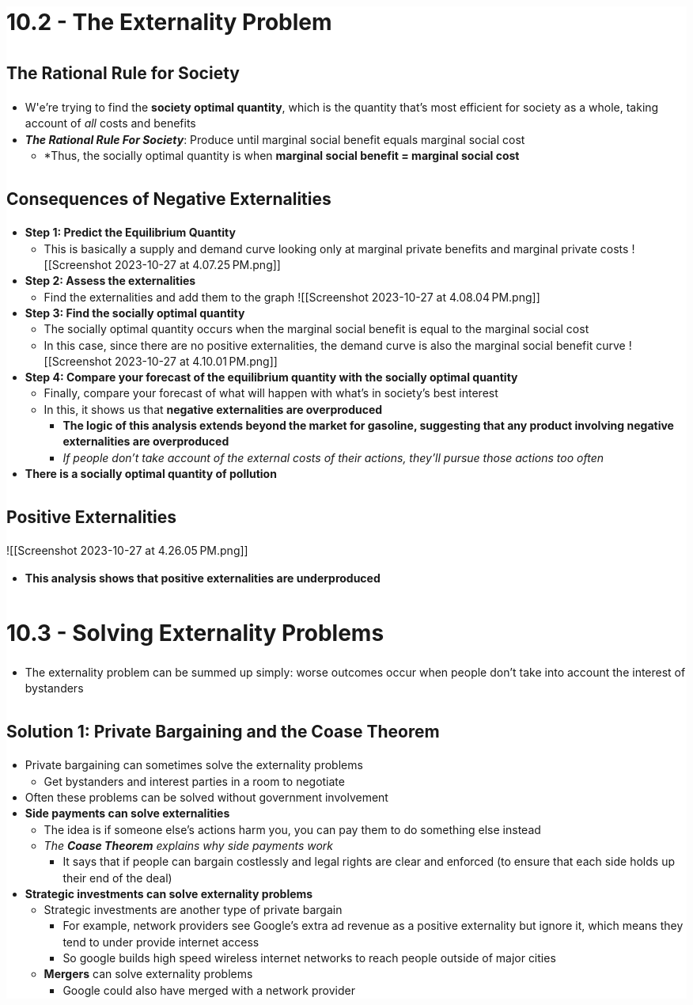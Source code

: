 # 10.2 - The Externality Problem
## The Rational Rule for Society
* W'e’re trying to find the **society optimal quantity**, which is the quantity that’s most efficient for society as a whole, taking account of *all* costs and benefits
* ***The Rational Rule For Society***: Produce until marginal social benefit equals marginal social cost
	* *Thus, the socially optimal quantity is when **marginal social benefit = marginal social cost**

## Consequences of Negative Externalities
* **Step 1: Predict the Equilibrium Quantity**
	* This is basically a supply and demand curve looking only at marginal private benefits and marginal private costs
![[Screenshot 2023-10-27 at 4.07.25 PM.png]]
* **Step 2: Assess the externalities**
	* Find the externalities and add them to the graph
![[Screenshot 2023-10-27 at 4.08.04 PM.png]]
* **Step 3: Find the socially optimal quantity**
	* The socially optimal quantity occurs when the marginal social benefit is equal to the marginal social cost
	* In this case, since there are no positive externalities, the demand curve is also the marginal social benefit curve
![[Screenshot 2023-10-27 at 4.10.01 PM.png]]
* **Step 4: Compare your forecast of the equilibrium quantity with the socially optimal quantity**
	* Finally, compare your forecast of what will happen with what’s in society’s best interest
	* In this, it shows us that **negative externalities are overproduced**
		* **The logic of this analysis extends beyond the market for gasoline, suggesting that any product involving negative externalities are overproduced**
		* *If people don’t take account of the external costs of their actions, they’ll pursue those actions too often*
* **There is a socially optimal quantity of pollution**
## Positive Externalities
![[Screenshot 2023-10-27 at 4.26.05 PM.png]]
* **This analysis shows that positive externalities are underproduced**

# 10.3 - Solving Externality Problems
* The externality problem can be summed up simply: worse outcomes occur when people don’t take into account the interest of bystanders
## Solution 1: Private Bargaining and the Coase Theorem
* Private bargaining can sometimes solve the externality problems
	* Get bystanders and interest parties in a room to negotiate
* Often these problems can be solved without government involvement
* **Side payments can solve externalities**
	* The idea is if someone else’s actions harm you, you can pay them to do something else instead
	* *The **Coase Theorem** explains why side payments work* 
		* It says that if people can bargain costlessly and legal rights are clear and enforced (to ensure that each side holds up their end of the deal)
* **Strategic investments can solve externality problems**
	* Strategic investments are another type of private bargain
		* For example, network providers see Google’s extra ad revenue as a positive externality but ignore it, which means they tend to under provide internet access
		* So google builds high speed wireless internet networks to reach people outside of major cities
	* **Mergers** can solve externality problems 
		* Google could also have merged with a network provider